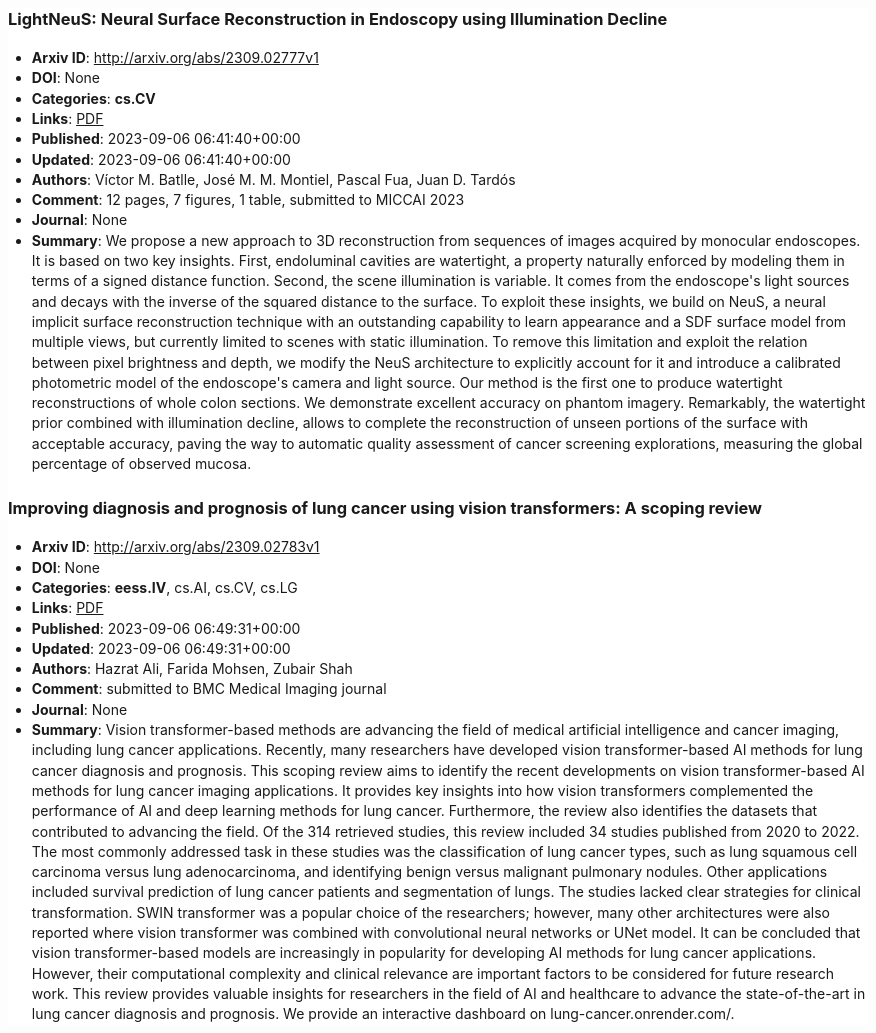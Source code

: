 

### LightNeuS: Neural Surface Reconstruction in Endoscopy using Illumination Decline
- **Arxiv ID**: http://arxiv.org/abs/2309.02777v1
- **DOI**: None
- **Categories**: **cs.CV**
- **Links**: [PDF](http://arxiv.org/pdf/2309.02777v1)
- **Published**: 2023-09-06 06:41:40+00:00
- **Updated**: 2023-09-06 06:41:40+00:00
- **Authors**: Víctor M. Batlle, José M. M. Montiel, Pascal Fua, Juan D. Tardós
- **Comment**: 12 pages, 7 figures, 1 table, submitted to MICCAI 2023
- **Journal**: None
- **Summary**: We propose a new approach to 3D reconstruction from sequences of images acquired by monocular endoscopes. It is based on two key insights. First, endoluminal cavities are watertight, a property naturally enforced by modeling them in terms of a signed distance function. Second, the scene illumination is variable. It comes from the endoscope's light sources and decays with the inverse of the squared distance to the surface. To exploit these insights, we build on NeuS, a neural implicit surface reconstruction technique with an outstanding capability to learn appearance and a SDF surface model from multiple views, but currently limited to scenes with static illumination. To remove this limitation and exploit the relation between pixel brightness and depth, we modify the NeuS architecture to explicitly account for it and introduce a calibrated photometric model of the endoscope's camera and light source. Our method is the first one to produce watertight reconstructions of whole colon sections. We demonstrate excellent accuracy on phantom imagery. Remarkably, the watertight prior combined with illumination decline, allows to complete the reconstruction of unseen portions of the surface with acceptable accuracy, paving the way to automatic quality assessment of cancer screening explorations, measuring the global percentage of observed mucosa.



### Improving diagnosis and prognosis of lung cancer using vision transformers: A scoping review
- **Arxiv ID**: http://arxiv.org/abs/2309.02783v1
- **DOI**: None
- **Categories**: **eess.IV**, cs.AI, cs.CV, cs.LG
- **Links**: [PDF](http://arxiv.org/pdf/2309.02783v1)
- **Published**: 2023-09-06 06:49:31+00:00
- **Updated**: 2023-09-06 06:49:31+00:00
- **Authors**: Hazrat Ali, Farida Mohsen, Zubair Shah
- **Comment**: submitted to BMC Medical Imaging journal
- **Journal**: None
- **Summary**: Vision transformer-based methods are advancing the field of medical artificial intelligence and cancer imaging, including lung cancer applications. Recently, many researchers have developed vision transformer-based AI methods for lung cancer diagnosis and prognosis. This scoping review aims to identify the recent developments on vision transformer-based AI methods for lung cancer imaging applications. It provides key insights into how vision transformers complemented the performance of AI and deep learning methods for lung cancer. Furthermore, the review also identifies the datasets that contributed to advancing the field. Of the 314 retrieved studies, this review included 34 studies published from 2020 to 2022. The most commonly addressed task in these studies was the classification of lung cancer types, such as lung squamous cell carcinoma versus lung adenocarcinoma, and identifying benign versus malignant pulmonary nodules. Other applications included survival prediction of lung cancer patients and segmentation of lungs. The studies lacked clear strategies for clinical transformation. SWIN transformer was a popular choice of the researchers; however, many other architectures were also reported where vision transformer was combined with convolutional neural networks or UNet model. It can be concluded that vision transformer-based models are increasingly in popularity for developing AI methods for lung cancer applications. However, their computational complexity and clinical relevance are important factors to be considered for future research work. This review provides valuable insights for researchers in the field of AI and healthcare to advance the state-of-the-art in lung cancer diagnosis and prognosis. We provide an interactive dashboard on lung-cancer.onrender.com/.
